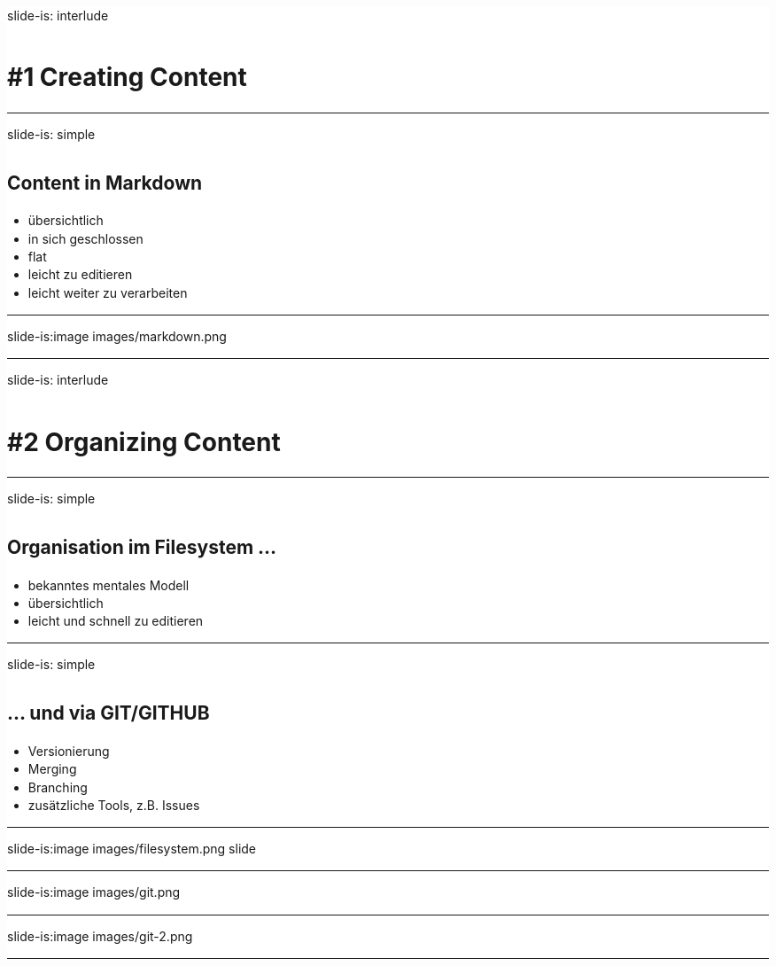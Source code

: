 
slide-is: interlude
# \#1 Creating Content

---

slide-is: simple
## Content in Markdown
- übersichtlich
- in sich geschlossen
- flat
- leicht zu editieren
- leicht weiter zu verarbeiten

---

slide-is:image images/markdown.png

---

slide-is: interlude
# \#2 Organizing Content

---

slide-is: simple
## Organisation im Filesystem … 
- bekanntes mentales Modell
- übersichtlich
- leicht und schnell zu editieren

---

slide-is: simple
## … und via GIT/GITHUB
- Versionierung
- Merging
- Branching
- zusätzliche Tools, z.B. Issues

---

slide-is:image images/filesystem.png slide

---

slide-is:image images/git.png 

---

slide-is:image images/git-2.png 

---